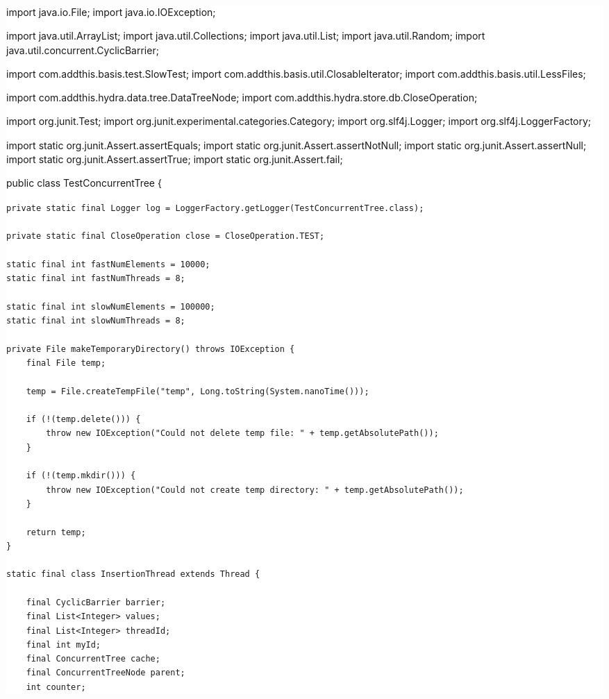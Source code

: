 
import java.io.File;
import java.io.IOException;

import java.util.ArrayList;
import java.util.Collections;
import java.util.List;
import java.util.Random;
import java.util.concurrent.CyclicBarrier;

import com.addthis.basis.test.SlowTest;
import com.addthis.basis.util.ClosableIterator;
import com.addthis.basis.util.LessFiles;

import com.addthis.hydra.data.tree.DataTreeNode;
import com.addthis.hydra.store.db.CloseOperation;

import org.junit.Test;
import org.junit.experimental.categories.Category;
import org.slf4j.Logger;
import org.slf4j.LoggerFactory;

import static org.junit.Assert.assertEquals;
import static org.junit.Assert.assertNotNull;
import static org.junit.Assert.assertNull;
import static org.junit.Assert.assertTrue;
import static org.junit.Assert.fail;

public class TestConcurrentTree {

    private static final Logger log = LoggerFactory.getLogger(TestConcurrentTree.class);

    private static final CloseOperation close = CloseOperation.TEST;

    static final int fastNumElements = 10000;
    static final int fastNumThreads = 8;

    static final int slowNumElements = 100000;
    static final int slowNumThreads = 8;

    private File makeTemporaryDirectory() throws IOException {
        final File temp;

        temp = File.createTempFile("temp", Long.toString(System.nanoTime()));

        if (!(temp.delete())) {
            throw new IOException("Could not delete temp file: " + temp.getAbsolutePath());
        }

        if (!(temp.mkdir())) {
            throw new IOException("Could not create temp directory: " + temp.getAbsolutePath());
        }

        return temp;
    }

    static final class InsertionThread extends Thread {

        final CyclicBarrier barrier;
        final List<Integer> values;
        final List<Integer> threadId;
        final int myId;
        final ConcurrentTree cache;
        final ConcurrentTreeNode parent;
        int counter;
